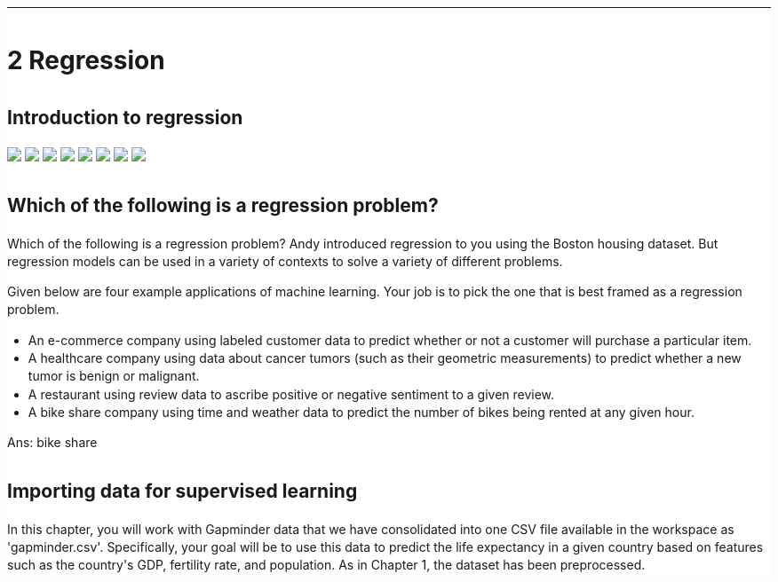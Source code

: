 








---

# 2 Regression

## Introduction to regression

![](img/2021-12-09-18-15-38.png)
![](img/2021-12-09-18-15-50.png)
![](img/2021-12-09-18-15-56.png)
![](img/2021-12-09-18-16-17.png)
![](img/2021-12-09-18-16-30.png)
![](img/2021-12-09-18-16-35.png)
![](img/2021-12-09-18-16-52.png)
![](img/2021-12-09-18-17-09.png)



## Which of the following is a regression problem?

Which of the following is a regression problem?
Andy introduced regression to you using the Boston housing dataset. But regression models can be used in a variety of contexts to solve a variety of different problems.

Given below are four example applications of machine learning. Your job is to pick the one that is best framed as a regression problem.

- An e-commerce company using labeled customer data to predict whether or not a customer will purchase a particular item.
- A healthcare company using data about cancer tumors (such as their geometric measurements) to predict whether a new tumor is benign or malignant.
- A restaurant using review data to ascribe positive or negative sentiment to a given review.
- A bike share company using time and weather data to predict the number of bikes being rented at any given hour.

Ans: bike share

## Importing data for supervised learning

In this chapter, you will work with Gapminder data that we have consolidated into one CSV file available in the workspace as 'gapminder.csv'. Specifically, your goal will be to use this data to predict the life expectancy in a given country based on features such as the country's GDP, fertility rate, and population. As in Chapter 1, the dataset has been preprocessed.
